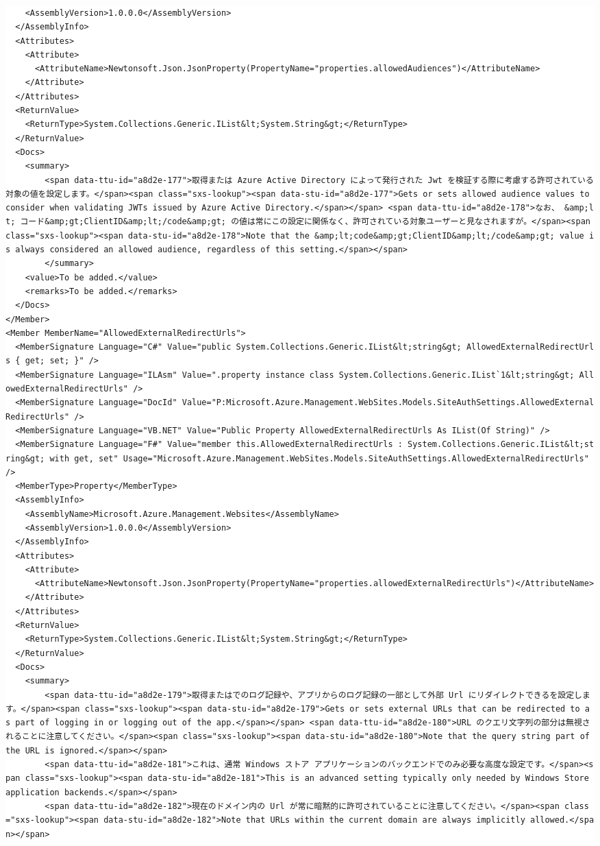         <AssemblyVersion>1.0.0.0</AssemblyVersion>
      </AssemblyInfo>
      <Attributes>
        <Attribute>
          <AttributeName>Newtonsoft.Json.JsonProperty(PropertyName="properties.allowedAudiences")</AttributeName>
        </Attribute>
      </Attributes>
      <ReturnValue>
        <ReturnType>System.Collections.Generic.IList&lt;System.String&gt;</ReturnType>
      </ReturnValue>
      <Docs>
        <summary>
            <span data-ttu-id="a8d2e-177">取得または Azure Active Directory によって発行された Jwt を検証する際に考慮する許可されている対象の値を設定します。</span><span class="sxs-lookup"><span data-stu-id="a8d2e-177">Gets or sets allowed audience values to consider when validating JWTs issued by Azure Active Directory.</span></span> <span data-ttu-id="a8d2e-178">なお、 &amp;lt; コード&amp;gt;ClientID&amp;lt;/code&amp;gt; の値は常にこの設定に関係なく、許可されている対象ユーザーと見なされますが。</span><span class="sxs-lookup"><span data-stu-id="a8d2e-178">Note that the &amp;lt;code&amp;gt;ClientID&amp;lt;/code&amp;gt; value is always considered an allowed audience, regardless of this setting.</span></span>
            </summary>
        <value>To be added.</value>
        <remarks>To be added.</remarks>
      </Docs>
    </Member>
    <Member MemberName="AllowedExternalRedirectUrls">
      <MemberSignature Language="C#" Value="public System.Collections.Generic.IList&lt;string&gt; AllowedExternalRedirectUrls { get; set; }" />
      <MemberSignature Language="ILAsm" Value=".property instance class System.Collections.Generic.IList`1&lt;string&gt; AllowedExternalRedirectUrls" />
      <MemberSignature Language="DocId" Value="P:Microsoft.Azure.Management.WebSites.Models.SiteAuthSettings.AllowedExternalRedirectUrls" />
      <MemberSignature Language="VB.NET" Value="Public Property AllowedExternalRedirectUrls As IList(Of String)" />
      <MemberSignature Language="F#" Value="member this.AllowedExternalRedirectUrls : System.Collections.Generic.IList&lt;string&gt; with get, set" Usage="Microsoft.Azure.Management.WebSites.Models.SiteAuthSettings.AllowedExternalRedirectUrls" />
      <MemberType>Property</MemberType>
      <AssemblyInfo>
        <AssemblyName>Microsoft.Azure.Management.Websites</AssemblyName>
        <AssemblyVersion>1.0.0.0</AssemblyVersion>
      </AssemblyInfo>
      <Attributes>
        <Attribute>
          <AttributeName>Newtonsoft.Json.JsonProperty(PropertyName="properties.allowedExternalRedirectUrls")</AttributeName>
        </Attribute>
      </Attributes>
      <ReturnValue>
        <ReturnType>System.Collections.Generic.IList&lt;System.String&gt;</ReturnType>
      </ReturnValue>
      <Docs>
        <summary>
            <span data-ttu-id="a8d2e-179">取得またはでのログ記録や、アプリからのログ記録の一部として外部 Url にリダイレクトできるを設定します。</span><span class="sxs-lookup"><span data-stu-id="a8d2e-179">Gets or sets external URLs that can be redirected to as part of logging in or logging out of the app.</span></span> <span data-ttu-id="a8d2e-180">URL のクエリ文字列の部分は無視されることに注意してください。</span><span class="sxs-lookup"><span data-stu-id="a8d2e-180">Note that the query string part of the URL is ignored.</span></span>
            <span data-ttu-id="a8d2e-181">これは、通常 Windows ストア アプリケーションのバックエンドでのみ必要な高度な設定です。</span><span class="sxs-lookup"><span data-stu-id="a8d2e-181">This is an advanced setting typically only needed by Windows Store application backends.</span></span>
            <span data-ttu-id="a8d2e-182">現在のドメイン内の Url が常に暗黙的に許可されていることに注意してください。</span><span class="sxs-lookup"><span data-stu-id="a8d2e-182">Note that URLs within the current domain are always implicitly allowed.</span></span>